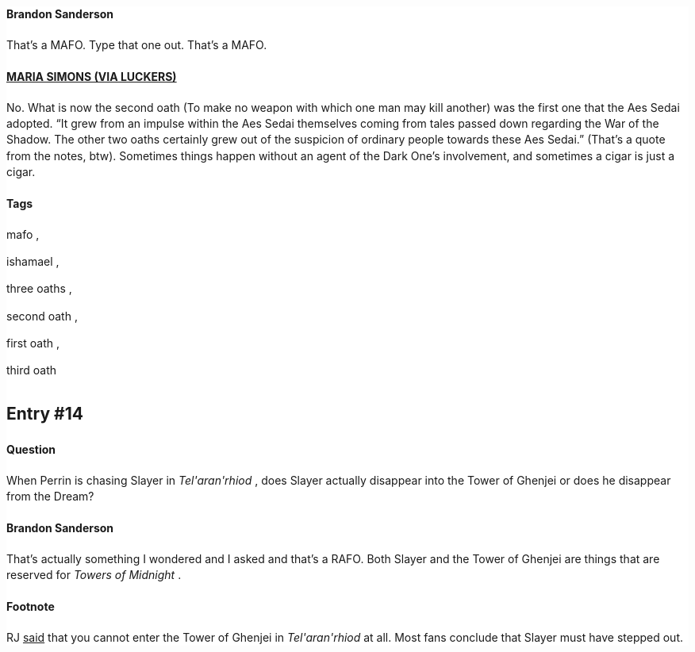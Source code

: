 #### Brandon Sanderson

That’s a MAFO. Type that one out. That’s a MAFO.

#### [MARIA SIMONS (VIA LUCKERS)](http://www.dragonmount.com/forums/topic/46013-mafo-answers/)

No. What is now the second oath (To make no weapon with which one man may kill another) was the first one that the Aes Sedai adopted. “It grew from an impulse within the Aes Sedai themselves coming from tales passed down regarding the War of the Shadow. The other two oaths certainly grew out of the suspicion of ordinary people towards these Aes Sedai.” (That’s a quote from the notes, btw). Sometimes things happen without an agent of the Dark One’s involvement, and sometimes a cigar is just a cigar.

#### Tags

mafo
,

ishamael
,

three oaths
,

second oath
,

first oath
,

third oath

## Entry #14

#### Question

When Perrin is chasing Slayer in
*Tel'aran'rhiod*
, does Slayer actually disappear into the Tower of Ghenjei or does he disappear from the Dream?

#### Brandon Sanderson

That’s actually something I wondered and I asked and that’s a RAFO. Both Slayer and the Tower of Ghenjei are things that are reserved for
*Towers of Midnight*
.

#### Footnote

RJ
[said](http://www.theoryland.com/intvmain.php?i=75#24)
that you cannot enter the Tower of Ghenjei in
*Tel'aran'rhiod*
at all. Most fans conclude that Slayer must have stepped out.
